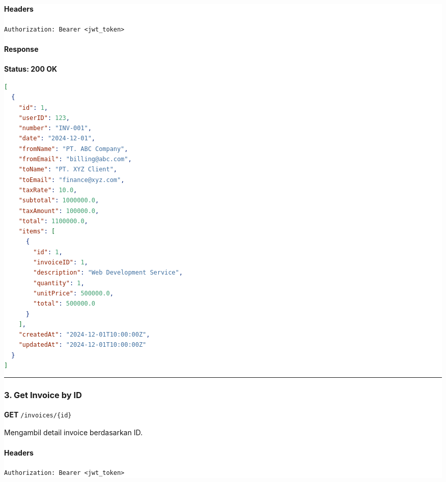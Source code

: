 #### Headers

```
Authorization: Bearer <jwt_token>
```

#### Response

**Status: 200 OK**

```json
[
  {
    "id": 1,
    "userID": 123,
    "number": "INV-001",
    "date": "2024-12-01",
    "fromName": "PT. ABC Company",
    "fromEmail": "billing@abc.com",
    "toName": "PT. XYZ Client",
    "toEmail": "finance@xyz.com",
    "taxRate": 10.0,
    "subtotal": 1000000.0,
    "taxAmount": 100000.0,
    "total": 1100000.0,
    "items": [
      {
        "id": 1,
        "invoiceID": 1,
        "description": "Web Development Service",
        "quantity": 1,
        "unitPrice": 500000.0,
        "total": 500000.0
      }
    ],
    "createdAt": "2024-12-01T10:00:00Z",
    "updatedAt": "2024-12-01T10:00:00Z"
  }
]
```

---

### 3. Get Invoice by ID

**GET** `/invoices/{id}`

Mengambil detail invoice berdasarkan ID.

#### Headers

```
Authorization: Bearer <jwt_token>
```
